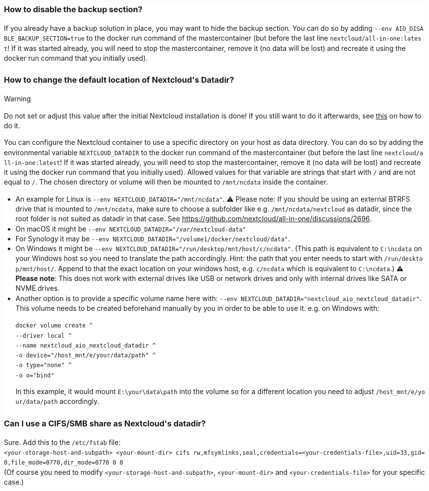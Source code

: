 ### How to disable the backup section?
If you already have a backup solution in place, you may want to hide the backup section. You can do so by adding `--env AIO_DISABLE_BACKUP_SECTION=true` to the docker run command of the mastercontainer (but before the last line `nextcloud/all-in-one:latest`! If it was started already, you will need to stop the mastercontainer, remove it (no data will be lost) and recreate it using the docker run command that you initially used).

### How to change the default location of Nextcloud's Datadir?
> [!WARNING]  
> Do not set or adjust this value after the initial Nextcloud installation is done! If you still want to do it afterwards, see [this](https://github.com/nextcloud/all-in-one/discussions/890#discussioncomment-3089903) on how to do it.

You can configure the Nextcloud container to use a specific directory on your host as data directory. You can do so by adding the environmental variable `NEXTCLOUD_DATADIR` to the docker run command of the mastercontainer (but before the last line `nextcloud/all-in-one:latest`! If it was started already, you will need to stop the mastercontainer, remove it (no data will be lost) and recreate it using the docker run command that you initially used). Allowed values for that variable are strings that start with `/` and are not equal to `/`. The chosen directory or volume will then be mounted to `/mnt/ncdata` inside the container.

- An example for Linux is `--env NEXTCLOUD_DATADIR="/mnt/ncdata"`. ⚠️ Please note: If you should be using an external BTRFS drive that is mounted to `/mnt/ncdata`, make sure to choose a subfolder like e.g. `/mnt/ncdata/nextcloud` as datadir, since the root folder is not suited as datadir in that case. See https://github.com/nextcloud/all-in-one/discussions/2696.
- On macOS it might be `--env NEXTCLOUD_DATADIR="/var/nextcloud-data"`
- For Synology it may be `--env NEXTCLOUD_DATADIR="/volume1/docker/nextcloud/data"`. 
- On Windows it might be `--env NEXTCLOUD_DATADIR="/run/desktop/mnt/host/c/ncdata"`. (This path is equivalent to `C:\ncdata` on your Windows host so you need to translate the path accordingly. Hint: the path that you enter needs to start with `/run/desktop/mnt/host/`. Append to that the exact location on your windows host, e.g. `c/ncdata` which is equivalent to `C:\ncdata`.) ⚠️ **Please note**: This does not work with external drives like USB or network drives and only with internal drives like SATA or NVME drives.
- Another option is to provide a specific volume name here with: `--env NEXTCLOUD_DATADIR="nextcloud_aio_nextcloud_datadir"`. This volume needs to be created beforehand manually by you in order to be able to use it. e.g. on Windows with:
    ```
    docker volume create ^
    --driver local ^
    --name nextcloud_aio_nextcloud_datadir ^
    -o device="/host_mnt/e/your/data/path" ^
    -o type="none" ^
    -o o="bind"
    ```
    In this example, it would mount `E:\your\data\path` into the volume so for a different location you need to adjust `/host_mnt/e/your/data/path` accordingly.

### Can I use a CIFS/SMB share as Nextcloud's datadir?

Sure. Add this to the `/etc/fstab` file: <br>
`<your-storage-host-and-subpath> <your-mount-dir> cifs rw,mfsymlinks,seal,credentials=<your-credentials-file>,uid=33,gid=0,file_mode=0770,dir_mode=0770 0 0`<br>
(Of course you need to modify `<your-storage-host-and-subpath>`, `<your-mount-dir>` and `<your-credentials-file>` for your specific case.)
